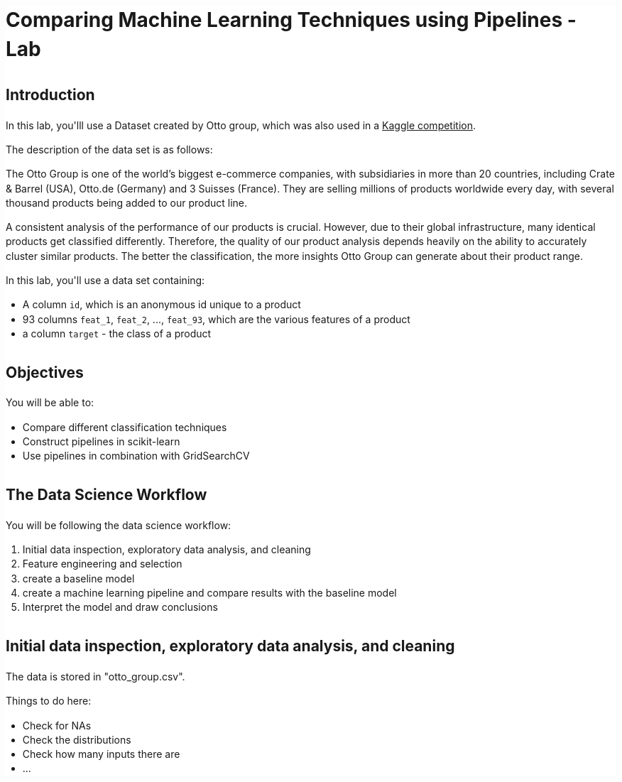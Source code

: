 
# Comparing Machine Learning Techniques using Pipelines - Lab

## Introduction

In this lab, you'lll use a Dataset created by Otto group, which was also used in a [Kaggle competition](https://www.kaggle.com/c/otto-group-product-classification-challenge/data).

The description of the data set is as follows:

The Otto Group is one of the world’s biggest e-commerce companies, with subsidiaries in more than 20 countries, including Crate & Barrel (USA), Otto.de (Germany) and 3 Suisses (France). They are selling millions of products worldwide every day, with several thousand products being added to our product line.

A consistent analysis of the performance of our products is crucial. However, due to their global infrastructure, many identical products get classified differently. Therefore, the quality of our product analysis depends heavily on the ability to accurately cluster similar products. The better the classification, the more insights Otto Group can generate about their product range.

In this lab, you'll use a data set containing:
- A column `id`, which is an anonymous id unique to a product
- 93 columns `feat_1`, `feat_2`, ..., `feat_93`, which are the various features of a product
- a column `target` - the class of a product


## Objectives

You will be able to:
- Compare different classification techniques
- Construct pipelines in scikit-learn
- Use pipelines in combination with GridSearchCV

## The Data Science Workflow

You will be following the data science workflow:

1. Initial data inspection, exploratory data analysis, and cleaning
2. Feature engineering and selection
3. create a baseline model
4. create a machine learning pipeline and compare results with the baseline model
5. Interpret the model and draw conclusions

##  Initial data inspection, exploratory data analysis, and cleaning

The data is stored in "otto_group.csv".

Things to do here:
- Check for NAs
- Check the distributions
- Check how many inputs there are
- ...
